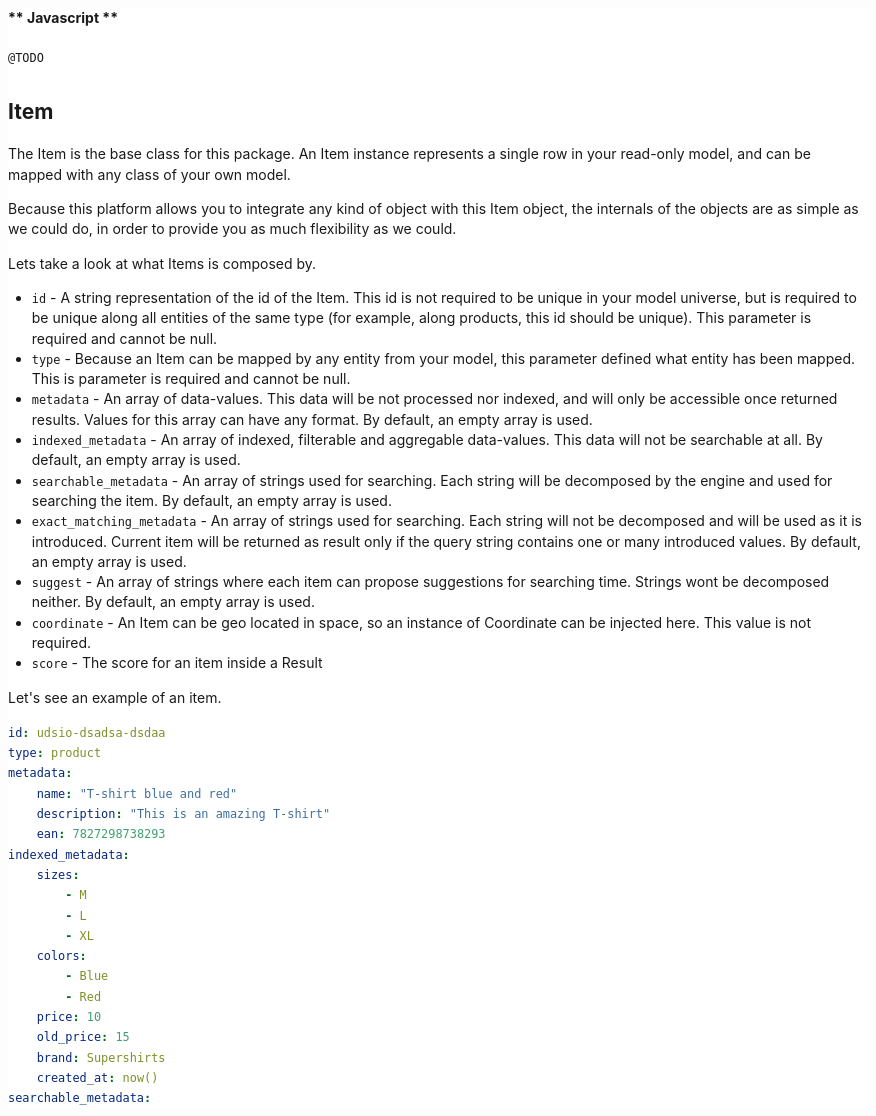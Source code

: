 #### ** Javascript **
```javascript
@TODO
```


## Item

The Item is the base class for this package. An Item instance represents a
single row in your read-only model, and can be mapped with any class of your own
model.

Because this platform allows you to integrate any kind of object with this Item
object, the internals of the objects are as simple as we could do, in order to
provide you as much flexibility as we could.

Lets take a look at what Items is composed by.

* `id` - A string representation of the id of the Item. This id is not required to
be unique in your model universe, but is required to be unique along all 
entities of the same type (for example, along products, this id should be
unique). This parameter is required and cannot be null.
* `type` - Because an Item can be mapped by any entity from your model, this
parameter defined what entity has been mapped. This is parameter is required and
cannot be null.
* `metadata` - An array of data-values. This data will be not processed nor 
indexed, and will only be accessible once returned results. Values for this
array can have any format. By default, an empty array is used.
* `indexed_metadata` - An array of indexed, filterable and aggregable data-values.
This data will not be searchable at all. By default, an empty array is used.
* `searchable_metadata` - An array of strings used for searching. Each string will
be decomposed by the engine and used for searching the item. By default, an 
empty array is used.
* `exact_matching_metadata` - An array of strings used for searching. Each string
will not be decomposed and will be used as it is introduced. Current item will
be returned as result only if the query string contains one or many introduced
values. By default, an empty array is used.
* `suggest` - An array of strings where each item can propose suggestions for
searching time. Strings wont be decomposed neither. By default, an empty array 
is used.
* `coordinate` - An Item can be geo located in space, so an instance of
Coordinate can be injected here. This value is not required.
* `score` - The score for an item inside a Result

Let's see an example of an item.

``` yml
id: udsio-dsadsa-dsdaa
type: product
metadata:
    name: "T-shirt blue and red"
    description: "This is an amazing T-shirt"
    ean: 7827298738293
indexed_metadata:
    sizes:
        - M
        - L
        - XL
    colors:
        - Blue
        - Red
    price: 10
    old_price: 15
    brand: Supershirts
    created_at: now()
searchable_metadata:
```